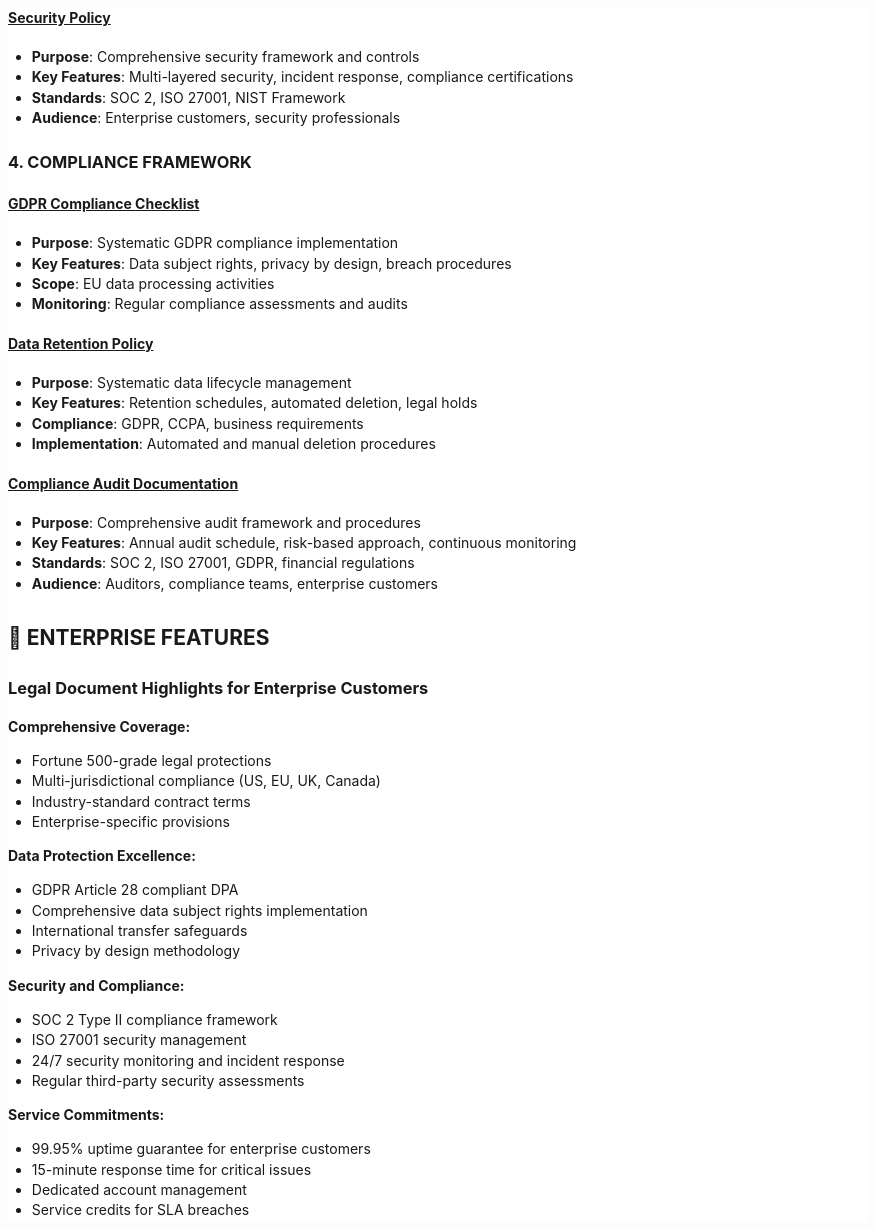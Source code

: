 #### [Security Policy](./security-policy.md)
- **Purpose**: Comprehensive security framework and controls
- **Key Features**: Multi-layered security, incident response, compliance certifications
- **Standards**: SOC 2, ISO 27001, NIST Framework
- **Audience**: Enterprise customers, security professionals

### 4. COMPLIANCE FRAMEWORK

#### [GDPR Compliance Checklist](./gdpr-compliance.md)
- **Purpose**: Systematic GDPR compliance implementation
- **Key Features**: Data subject rights, privacy by design, breach procedures
- **Scope**: EU data processing activities
- **Monitoring**: Regular compliance assessments and audits

#### [Data Retention Policy](./data-retention-policy.md)
- **Purpose**: Systematic data lifecycle management
- **Key Features**: Retention schedules, automated deletion, legal holds
- **Compliance**: GDPR, CCPA, business requirements
- **Implementation**: Automated and manual deletion procedures

#### [Compliance Audit Documentation](./compliance-audit-documentation.md)
- **Purpose**: Comprehensive audit framework and procedures
- **Key Features**: Annual audit schedule, risk-based approach, continuous monitoring
- **Standards**: SOC 2, ISO 27001, GDPR, financial regulations
- **Audience**: Auditors, compliance teams, enterprise customers

## 🏢 ENTERPRISE FEATURES

### Legal Document Highlights for Enterprise Customers

**Comprehensive Coverage:**
- Fortune 500-grade legal protections
- Multi-jurisdictional compliance (US, EU, UK, Canada)
- Industry-standard contract terms
- Enterprise-specific provisions

**Data Protection Excellence:**
- GDPR Article 28 compliant DPA
- Comprehensive data subject rights implementation
- International transfer safeguards
- Privacy by design methodology

**Security and Compliance:**
- SOC 2 Type II compliance framework
- ISO 27001 security management
- 24/7 security monitoring and incident response
- Regular third-party security assessments

**Service Commitments:**
- 99.95% uptime guarantee for enterprise customers
- 15-minute response time for critical issues
- Dedicated account management
- Service credits for SLA breaches

